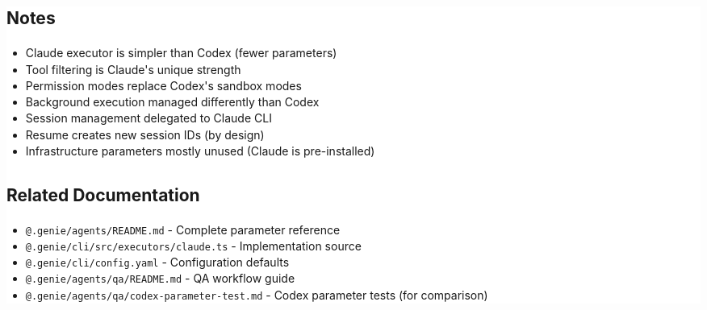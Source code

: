## Notes

- Claude executor is simpler than Codex (fewer parameters)
- Tool filtering is Claude's unique strength
- Permission modes replace Codex's sandbox modes
- Background execution managed differently than Codex
- Session management delegated to Claude CLI
- Resume creates new session IDs (by design)
- Infrastructure parameters mostly unused (Claude is pre-installed)

## Related Documentation

- `@.genie/agents/README.md` - Complete parameter reference
- `@.genie/cli/src/executors/claude.ts` - Implementation source
- `@.genie/cli/config.yaml` - Configuration defaults
- `@.genie/agents/qa/README.md` - QA workflow guide
- `@.genie/agents/qa/codex-parameter-test.md` - Codex parameter tests (for comparison)